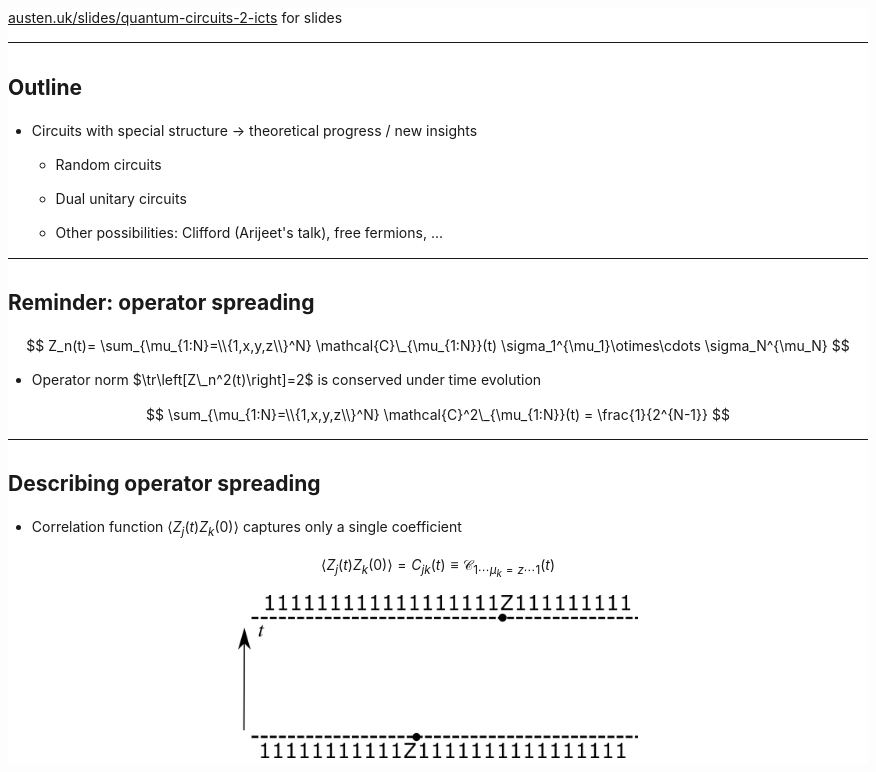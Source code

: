 [austen.uk/slides/quantum-circuits-2-icts](https://austen.uk/slides/quantum-circuits-2-icts) for slides

---

## Outline

- Circuits with special structure $\longrightarrow$ theoretical progress / new insights

    - Random circuits

    - Dual unitary circuits

    - Other possibilities: Clifford (Arijeet's talk), free fermions, ...

---

## Reminder: operator spreading

$$
Z_n(t)= \sum_{\mu_{1:N}=\\{1,x,y,z\\}^N} \mathcal{C}\_{\mu_{1:N}}(t) \sigma_1^{\mu_1}\otimes\cdots \sigma_N^{\mu_N}
$$

- Operator norm $\tr\left[Z\_n^2(t)\right]=2$ is conserved under time evolution

$$
\sum_{\mu_{1:N}=\\{1,x,y,z\\}^N} \mathcal{C}^2\_{\mu_{1:N}}(t) = \frac{1}{2^{N-1}}
$$

---

## Describing operator spreading

- Correlation function $\langle Z_j(t)Z_k(0)\rangle$ captures only a single coefficient 

$$
\langle Z_j(t)Z_k(0)\rangle=C_{jk}(t) \equiv \mathcal{C}_{1\cdots \mu_k=z \cdots 1}(t)
$$

<figure align="center">
<img src="assets/initial-terminal.png" width="400">
</figure>
